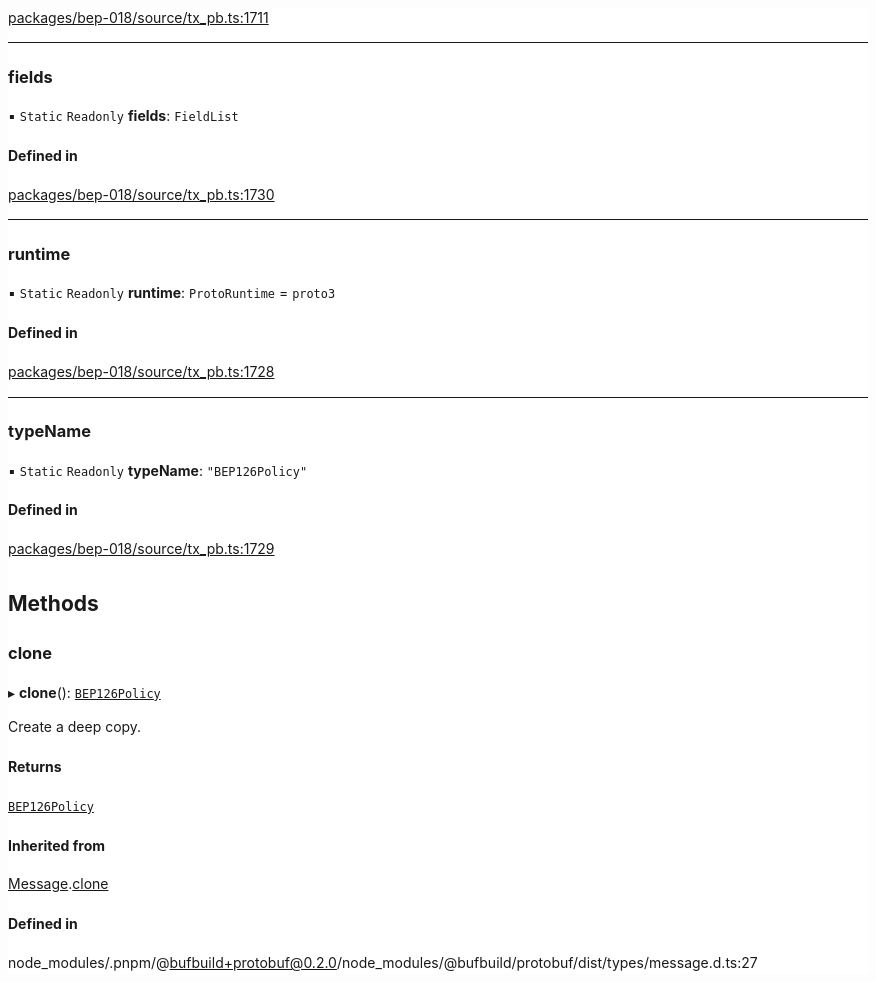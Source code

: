 [packages/bep-018/source/tx_pb.ts:1711](https://github.com/bearmint/bearmint/blob/main/packages/bep-018/source/tx_pb.ts#L1711)

___

### fields

▪ `Static` `Readonly` **fields**: `FieldList`

#### Defined in

[packages/bep-018/source/tx_pb.ts:1730](https://github.com/bearmint/bearmint/blob/main/packages/bep-018/source/tx_pb.ts#L1730)

___

### runtime

▪ `Static` `Readonly` **runtime**: `ProtoRuntime` = `proto3`

#### Defined in

[packages/bep-018/source/tx_pb.ts:1728](https://github.com/bearmint/bearmint/blob/main/packages/bep-018/source/tx_pb.ts#L1728)

___

### typeName

▪ `Static` `Readonly` **typeName**: ``"BEP126Policy"``

#### Defined in

[packages/bep-018/source/tx_pb.ts:1729](https://github.com/bearmint/bearmint/blob/main/packages/bep-018/source/tx_pb.ts#L1729)

## Methods

### clone

▸ **clone**(): [`BEP126Policy`](BEP126Policy.md)

Create a deep copy.

#### Returns

[`BEP126Policy`](BEP126Policy.md)

#### Inherited from

[Message](Message.md).[clone](Message.md#clone)

#### Defined in

node_modules/.pnpm/@bufbuild+protobuf@0.2.0/node_modules/@bufbuild/protobuf/dist/types/message.d.ts:27
